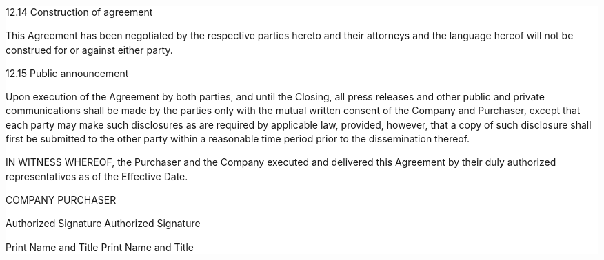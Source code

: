12.14	Construction of agreement

This Agreement has been negotiated by the respective parties hereto and their attorneys and the language hereof will not be construed for or against either party.

12.15	Public announcement

Upon execution of the Agreement by both parties, and until the Closing, all press releases and other public and private communications shall be made by the parties only with the mutual written consent of the Company and Purchaser, except that each party may make such disclosures as are required by applicable law, provided, however, that a copy of such disclosure shall first be submitted to the other party within a reasonable time period prior to the dissemination thereof.


IN WITNESS WHEREOF, the Purchaser and the Company executed and delivered this Agreement by their duly authorized representatives as of the Effective Date.



COMPANY						PURCHASER



													
Authorized Signature					Authorized Signature



													
Print Name and Title					Print Name and Title




